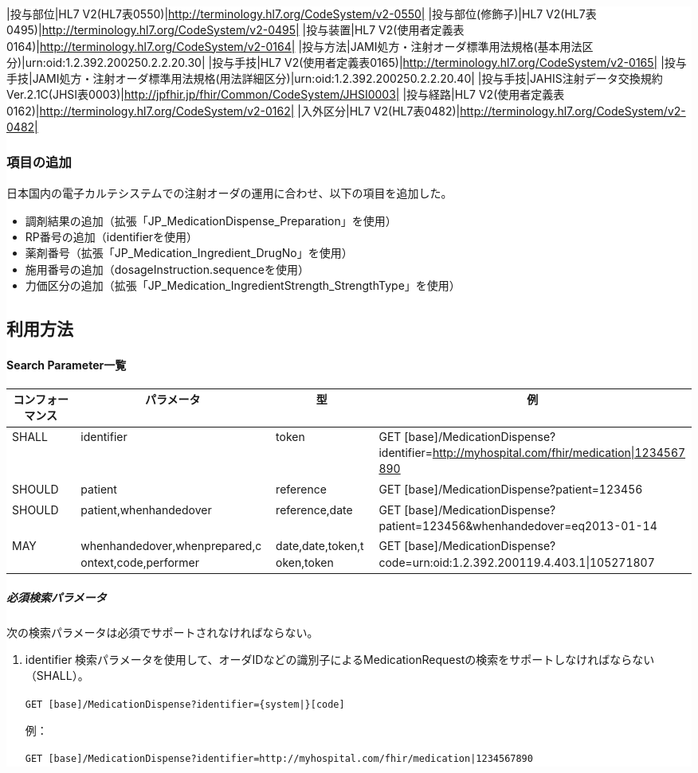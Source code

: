 |投与部位|HL7 V2(HL7表0550)|http://terminology.hl7.org/CodeSystem/v2-0550|
|投与部位(修飾子)|HL7 V2(HL7表0495)|http://terminology.hl7.org/CodeSystem/v2-0495|
|投与装置|HL7 V2(使用者定義表0164)|http://terminology.hl7.org/CodeSystem/v2-0164|
|投与方法|JAMI処方・注射オーダ標準用法規格(基本用法区分)|urn:oid:1.2.392.200250.2.2.20.30|
|投与手技|HL7 V2(使用者定義表0165)|http://terminology.hl7.org/CodeSystem/v2-0165|
|投与手技|JAMI処方・注射オーダ標準用法規格(用法詳細区分)|urn:oid:1.2.392.200250.2.2.20.40|
|投与手技|JAHIS注射データ交換規約Ver.2.1C(JHSI表0003)|http://jpfhir.jp/fhir/Common/CodeSystem/JHSI0003|
|投与経路|HL7 V2(使用者定義表0162)|http://terminology.hl7.org/CodeSystem/v2-0162|
|入外区分|HL7 V2(HL7表0482)|http://terminology.hl7.org/CodeSystem/v2-0482|

### 項目の追加
日本国内の電子カルテシステムでの注射オーダの運用に合わせ、以下の項目を追加した。

* 調剤結果の追加（拡張「JP_MedicationDispense_Preparation」を使用）
* RP番号の追加（identifierを使用）
* 薬剤番号（拡張「JP_Medication_Ingredient_DrugNo」を使用）
* 施用番号の追加（dosageInstruction.sequenceを使用）
* ⼒価区分の追加（拡張「JP_Medication_IngredientStrength_StrengthType」を使用）

## 利用方法

#### Search Parameter一覧

| コンフォーマンス | パラメータ    | 型     | 例                                                           |
| ---------------- | ------------- | ------ | ------------------------------------------------------------ |
| SHALL            | identifier    | token  | GET [base]/MedicationDispense?identifier=http://myhospital.com/fhir/medication\|1234567890 |
| SHOULD            | patient      | reference | GET [base]/MedicationDispense?patient=123456   |
| SHOULD           | patient,whenhandedover | reference,date  | GET [base]/MedicationDispense?patient=123456&whenhandedover=eq2013-01-14 |
| MAY           | whenhandedover,whenprepared,context,code,performer| date,date,token,token,token | GET [base]/MedicationDispense?code=urn:oid:1.2.392.200119.4.403.1\|105271807  |

##### 必須検索パラメータ

次の検索パラメータは必須でサポートされなければならない。

1. identifier 検索パラメータを使用して、オーダIDなどの識別子によるMedicationRequestの検索をサポートしなければならない（SHALL）。

   ```
   GET [base]/MedicationDispense?identifier={system|}[code]
   ```

   例：

   ```
   GET [base]/MedicationDispense?identifier=http://myhospital.com/fhir/medication|1234567890
   ```
